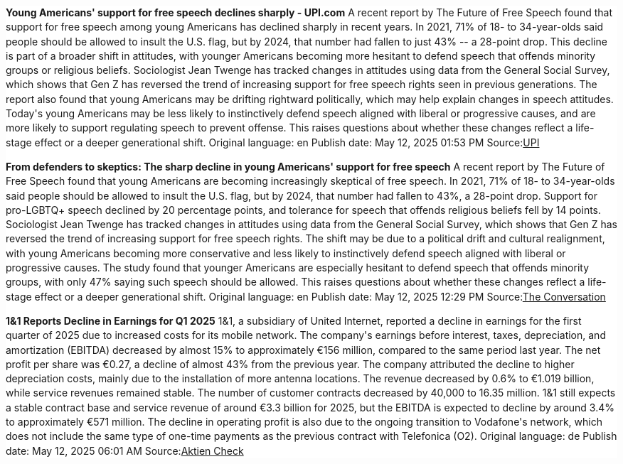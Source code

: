 **Young Americans' support for free speech declines sharply - UPI.com**
A recent report by The Future of Free Speech found that support for free speech among young Americans has declined sharply in recent years. In 2021, 71% of 18- to 34-year-olds said people should be allowed to insult the U.S. flag, but by 2024, that number had fallen to just 43% -- a 28-point drop. This decline is part of a broader shift in attitudes, with younger Americans becoming more hesitant to defend speech that offends minority groups or religious beliefs. Sociologist Jean Twenge has tracked changes in attitudes using data from the General Social Survey, which shows that Gen Z has reversed the trend of increasing support for free speech rights seen in previous generations. The report also found that young Americans may be drifting rightward politically, which may help explain changes in speech attitudes. Today's young Americans may be less likely to instinctively defend speech aligned with liberal or progressive causes, and are more likely to support regulating speech to prevent offense. This raises questions about whether these changes reflect a life-stage effect or a deeper generational shift.
Original language: en
Publish date: May 12, 2025 01:53 PM
Source:[UPI](https://www.upi.com/Voices/2025/05/12/free-speech-decline-young-americans/1481747056847/)

**From defenders to skeptics: The sharp decline in young Americans' support for free speech**
A recent report by The Future of Free Speech found that young Americans are becoming increasingly skeptical of free speech. In 2021, 71% of 18- to 34-year-olds said people should be allowed to insult the U.S. flag, but by 2024, that number had fallen to 43%, a 28-point drop. Support for pro-LGBTQ+ speech declined by 20 percentage points, and tolerance for speech that offends religious beliefs fell by 14 points. Sociologist Jean Twenge has tracked changes in attitudes using data from the General Social Survey, which shows that Gen Z has reversed the trend of increasing support for free speech rights. The shift may be due to a political drift and cultural realignment, with young Americans becoming more conservative and less likely to instinctively defend speech aligned with liberal or progressive causes. The study found that younger Americans are especially hesitant to defend speech that offends minority groups, with only 47% saying such speech should be allowed. This raises questions about whether these changes reflect a life-stage effect or a deeper generational shift.
Original language: en
Publish date: May 12, 2025 12:29 PM
Source:[The Conversation](http://theconversation.com/from-defenders-to-skeptics-the-sharp-decline-in-young-americans-support-for-free-speech-254953)

**1&1 Reports Decline in Earnings for Q1 2025**
1&1, a subsidiary of United Internet, reported a decline in earnings for the first quarter of 2025 due to increased costs for its mobile network. The company's earnings before interest, taxes, depreciation, and amortization (EBITDA) decreased by almost 15% to approximately €156 million, compared to the same period last year. The net profit per share was €0.27, a decline of almost 43% from the previous year. The company attributed the decline to higher depreciation costs, mainly due to the installation of more antenna locations. The revenue decreased by 0.6% to €1.019 billion, while service revenues remained stable. The number of customer contracts decreased by 40,000 to 16.35 million. 1&1 still expects a stable contract base and service revenue of around €3.3 billion for 2025, but the EBITDA is expected to decline by around 3.4% to approximately €571 million. The decline in operating profit is also due to the ongoing transition to Vodafone's network, which does not include the same type of one-time payments as the previous contract with Telefonica (O2).
Original language: de
Publish date: May 12, 2025 06:01 AM
Source:[Aktien Check](https://www.aktiencheck.de/news/Artikel-United_Internet_Tochter_1_1_startet_Ergebnisrueckgang_Jahresziele_bestaetigt-18537636)
